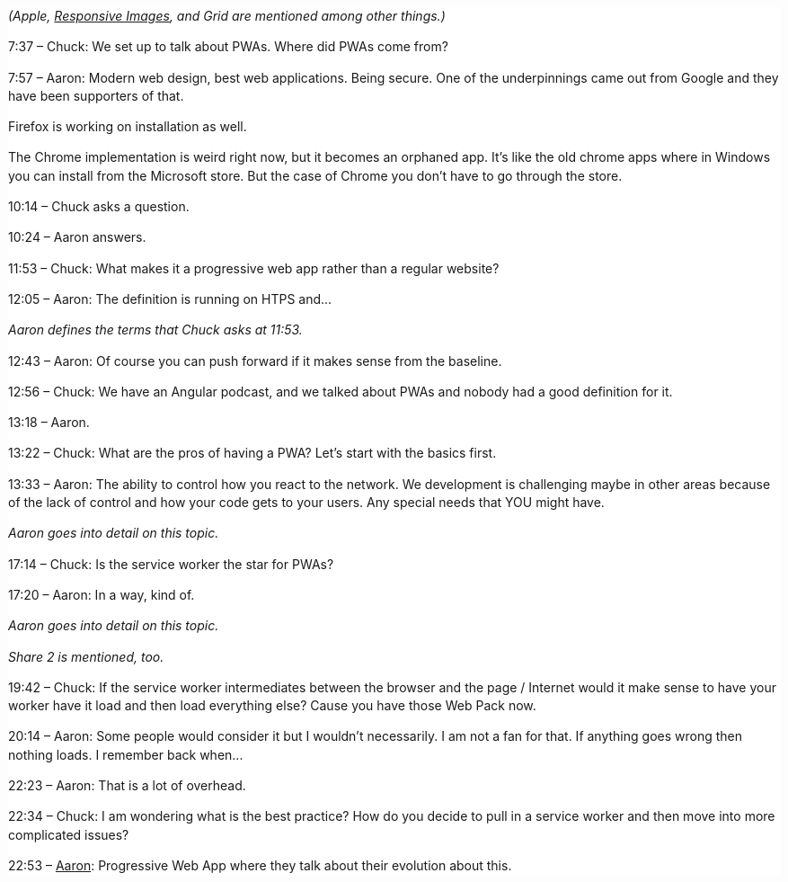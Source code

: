 _(Apple,_ [_Responsive Images_](https://responsiveimages.org)_, and Grid are mentioned among other things.)_

7:37 – Chuck: We set up to talk about PWAs. Where did PWAs come from?

7:57 – Aaron: Modern web design, best web applications. Being secure. One of the underpinnings came out from Google and they have been supporters of that.

Firefox is working on installation as well.

The Chrome implementation is weird right now, but it becomes an orphaned app. It’s like the old chrome apps where in Windows you can install from the Microsoft store. But the case of Chrome you don’t have to go through the store.

10:14 – Chuck asks a question.

10:24 – Aaron answers.

11:53 – Chuck: What makes it a progressive web app rather than a regular website?

12:05 – Aaron: The definition is running on HTPS and...

_Aaron defines the terms that Chuck asks at 11:53._

12:43 – Aaron: Of course you can push forward if it makes sense from the baseline.

12:56 – Chuck: We have an Angular podcast, and we talked about PWAs and nobody had a good definition for it.

13:18 – Aaron.

13:22 – Chuck: What are the pros of having a PWA? Let’s start with the basics first.

13:33 – Aaron: The ability to control how you react to the network. We development is challenging maybe in other areas because of the lack of control and how your code gets to your users. Any special needs that YOU might have.

_Aaron goes into detail on this topic._

17:14 – Chuck: Is the service worker the star for PWAs?

17:20 – Aaron: In a way, kind of.

_Aaron goes into detail on this topic._

_Share 2 is mentioned, too._

19:42 – Chuck: If the service worker intermediates between the browser and the page / Internet would it make sense to have your worker have it load and then load everything else? Cause you have those Web Pack now.

20:14 – Aaron: Some people would consider it but I wouldn’t necessarily. I am not a fan for that. If anything goes wrong then nothing loads. I remember back when...

22:23 – Aaron: That is a lot of overhead.

22:34 – Chuck: I am wondering what is the best practice? How do you decide to pull in a service worker and then move into more complicated issues?

22:53 – [Aaron](https://www.youtube.com/channel/UCDWpGhFB8j6Kia4B_MKUG3w): Progressive Web App where they talk about their evolution about this.
